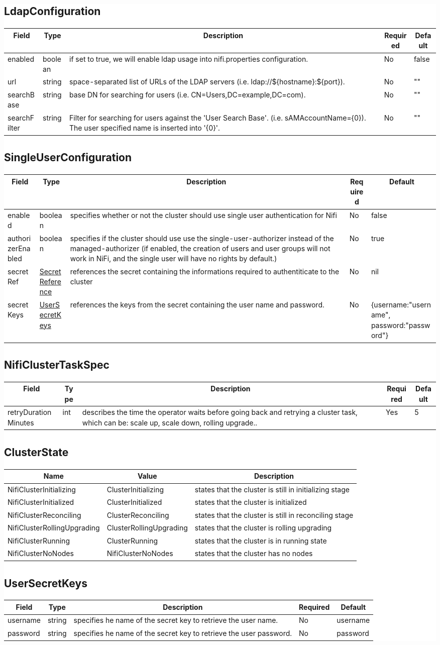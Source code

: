 ## LdapConfiguration

| Field        | Type    | Description                                                                                                                               | Required | Default |
| ------------ | ------- | ----------------------------------------------------------------------------------------------------------------------------------------- | -------- | ------- |
| enabled      | boolean | if set to true, we will enable ldap usage into nifi.properties configuration.                                                             | No       | false   |
| url          | string  | space-separated list of URLs of the LDAP servers (i.e. ldap://$\{hostname}:$\{port}).                                                       | No       | ""      |
| searchBase   | string  | base DN for searching for users (i.e. CN=Users,DC=example,DC=com).                                                                        | No       | ""      |
| searchFilter | string  | Filter for searching for users against the 'User Search Base'. (i.e. sAMAccountName={0}). The user specified name is inserted into '{0}'. | No       | ""      |

## SingleUserConfiguration

| Field             | Type                                                           | Description                                                                                                                                                                                                                         | Required | Default                                    |
| ----------------- | -------------------------------------------------------------- | ----------------------------------------------------------------------------------------------------------------------------------------------------------------------------------------------------------------------------------- | -------- | ------------------------------------------ |
| enabled           | boolean                                                        | specifies whether or not the cluster should use single user authentication for Nifi                                                                                                                                                 | No       | false                                      |
| authorizerEnabled | boolean                                                        | specifies if the cluster should use use the single-user-authorizer instead of the managed-authorizer (if enabled, the creation of users and user groups will not work in NiFi, and the single user will have no rights by default.) | No       | true                                       |
| secretRef         | [SecretReference](../4_nifi_parameter_context#secretreference) | references the secret containing the informations required to authentiticate to the cluster                                                                                                                                         | No       | nil                                        |
| secretKeys        | [UserSecretKeys](#usersecretkeys)                              | references the keys from the secret containing the user name and password.                                                                                                                                                          | No       | \{username:"username", password:"password"} |

## NifiClusterTaskSpec

| Field                | Type | Description                                                                                                                                | Required | Default |
| -------------------- | ---- | ------------------------------------------------------------------------------------------------------------------------------------------ | -------- | ------- |
| retryDurationMinutes | int  | describes the time the operator waits before going back and retrying a cluster task, which can be: scale up, scale down, rolling upgrade..| Yes      | 5       |

## ClusterState

| Name                        | Value                   | Description                                            |
| --------------------------- | ----------------------- | ------------------------------------------------------ |
| NifiClusterInitializing     | ClusterInitializing     | states that the cluster is still in initializing stage |
| NifiClusterInitialized      | ClusterInitialized      | states that the cluster is initialized                 |
| NifiClusterReconciling      | ClusterReconciling      | states that the cluster is still in reconciling stage  |
| NifiClusterRollingUpgrading | ClusterRollingUpgrading | states that the cluster is rolling upgrading           |
| NifiClusterRunning          | ClusterRunning          | states that the cluster is in running state            |
| NifiClusterNoNodes          | NifiClusterNoNodes      | states that the cluster has no nodes                   |

## UserSecretKeys

| Field    | Type   | Description                                                        | Required | Default  |
| -------- | ------ | ------------------------------------------------------------------ | -------- | -------- |
| username | string | specifies he name of the secret key to retrieve the user name.     | No       | username |
| password | string | specifies he name of the secret key to retrieve the user password. | No       | password |